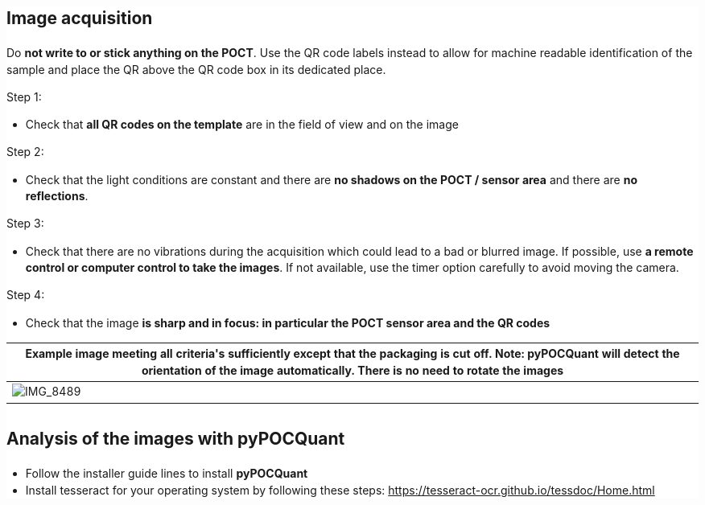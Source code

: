 
   

## Image acquisition



Do __not write to or stick anything on the POCT__. Use the QR code labels instead to allow for machine readable identification of the sample and place the QR above the QR code box in its dedicated place.



Step 1: 

* Check that __all QR codes on the template__ are in the field of view and on the image

Step 2:

* Check that the light conditions are constant and there are __no shadows on the POCT / sensor area__ and there are __no reflections__.

Step 3:

* Check that there are no vibrations during the acquisition which could lead to a bad or blurred image. If possible, use __a remote control or computer control to take the images__. If not available, use the timer option carefully to avoid moving the camera.

Step 4:

* Check that the image __is sharp and in focus: in particular the POCT sensor area and the QR codes__



| Example image meeting all criteria's sufficiently except that the packaging is cut off. Note: pyPOCQuant will detect the orientation of the image automatically. There is no need to rotate the images |
| ------------------------------------------------------------ |
| ![IMG_8489](demo_image\IMG_8489.JPG)             |



## Analysis of the images with pyPOCQuant



* Follow the installer guide lines to install __pyPOCQuant__
* Install tesseract for your operating system by following these steps: https://tesseract-ocr.github.io/tessdoc/Home.html
